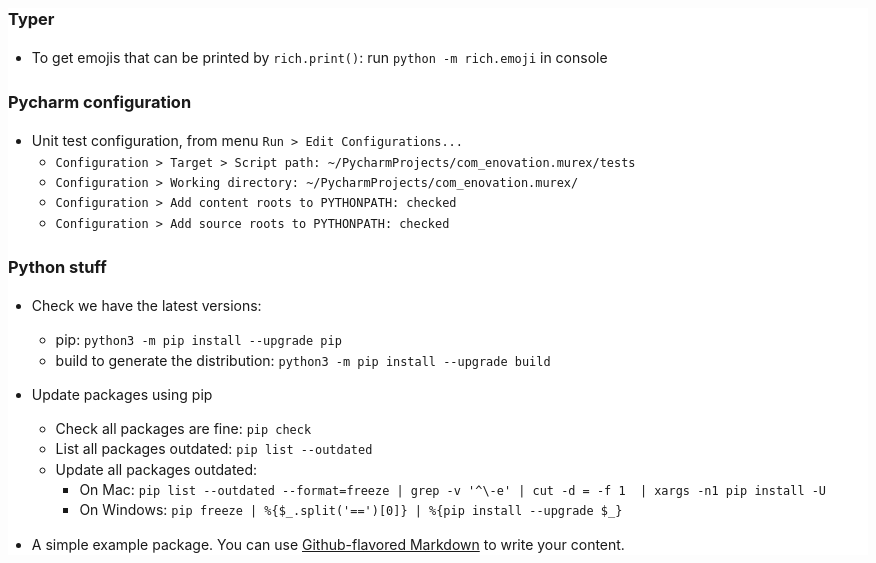 ### Typer

* To get emojis that can be printed by `rich.print()`: run `python -m rich.emoji` in console

### Pycharm configuration

* Unit test configuration, from menu `Run > Edit Configurations...`
  * `Configuration > Target > Script path: ~/PycharmProjects/com_enovation.murex/tests`
  * `Configuration > Working directory: ~/PycharmProjects/com_enovation.murex/`
  * `Configuration > Add content roots to PYTHONPATH: checked`
  * `Configuration > Add source roots to PYTHONPATH: checked`

### Python stuff

* Check we have the latest versions:
  * pip: `python3 -m pip install --upgrade pip`
  * build to generate the distribution: `python3 -m pip install --upgrade build`

* Update packages using pip
  * Check all packages are fine: `pip check`
  * List all packages outdated: `pip list --outdated`
  * Update all packages outdated:
    * On Mac: `pip list --outdated --format=freeze | grep -v '^\-e' | cut -d = -f 1  | xargs -n1 pip install -U`
    * On Windows: `pip freeze | %{$_.split('==')[0]} | %{pip install --upgrade $_}`
* A simple example package. You can use [Github-flavored Markdown](https://guides.github.com/features/mastering-markdown/) to write your content.
